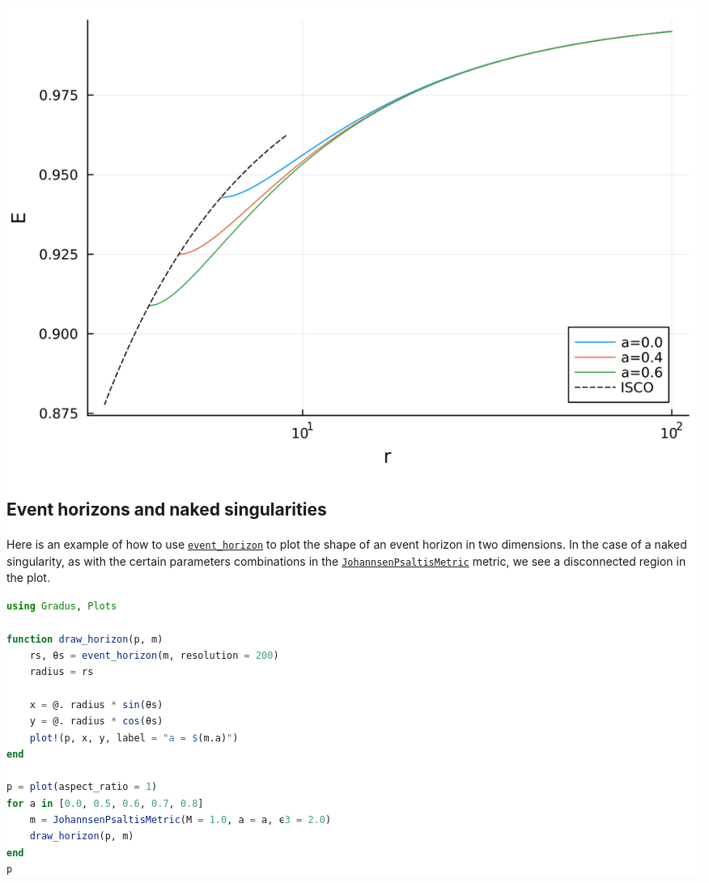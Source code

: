 ![](./example-figures/example-isco.svg)

## Event horizons and naked singularities

Here is an example of how to use [`event_horizon`](@ref) to plot the shape of an event horizon in two dimensions. In the case of a naked singularity, as with the certain parameters combinations in the [`JohannsenPsaltisMetric`](@ref) metric, we see a disconnected region in the plot.

```julia
using Gradus, Plots

function draw_horizon(p, m)
    rs, θs = event_horizon(m, resolution = 200)
    radius = rs

    x = @. radius * sin(θs)
    y = @. radius * cos(θs)
    plot!(p, x, y, label = "a = $(m.a)")
end

p = plot(aspect_ratio = 1)
for a in [0.0, 0.5, 0.6, 0.7, 0.8]
    m = JohannsenPsaltisMetric(M = 1.0, a = a, ϵ3 = 2.0)
    draw_horizon(p, m)
end
p
```